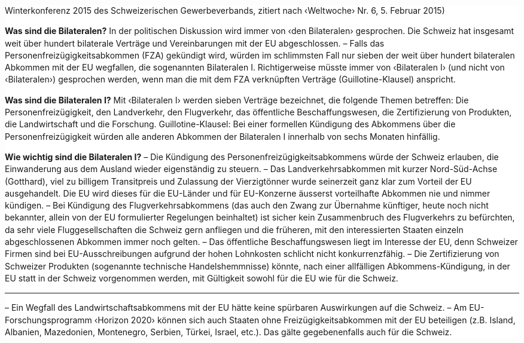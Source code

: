 Winterkonferenz 2015 des Schweizerischen Gewerbeverbands, zitiert nach ‹Weltwoche› Nr. 6, 5. Februar 2015)

**Was sind die Bilateralen?**
In der politischen Diskussion wird immer von ‹den Bilateralen› gesprochen. Die Schweiz hat insgesamt weit
über hundert bilaterale Verträge und Vereinbarungen mit der EU abgeschlossen.
– Falls das Personenfreizügigkeitsabkommen (FZA) gekündigt wird, würden im schlimmsten Fall nur sieben
der weit über hundert bilateralen Abkommen mit der EU wegfallen, die sogenannten Bilateralen I.
Richtigerweise müsste immer von ‹Bilateralen I› (und nicht von ‹Bilateralen›) gesprochen werden, wenn man
die mit dem FZA verknüpften Verträge (Guillotine-Klausel) anspricht.

**Was sind die Bilateralen I?**
Mit ‹Bilateralen I› werden sieben Verträge bezeichnet, die folgende Themen betreffen: Die Personenfreizügigkeit, den Landverkehr, den Flugverkehr, das öffentliche Beschaffungswesen, die Zertifizierung von Produkten,
die Landwirtschaft und die Forschung.
Guillotine-Klausel: Bei einer formellen Kündigung des Abkommens über die Personenfreizügigkeit würden alle
anderen Abkommen der Bilateralen I innerhalb von sechs Monaten hinfällig.

**Wie wichtig sind die Bilateralen I?**
– Die Kündigung des Personenfreizügigkeitsabkommens würde der Schweiz erlauben, die Einwanderung aus
dem Ausland wieder eigenständig zu steuern.
– Das Landverkehrsabkommen mit kurzer Nord-Süd-Achse (Gotthard), viel zu billigem Transitpreis und
Zulassung der Vierzigtönner wurde seinerzeit ganz klar zum Vorteil der EU ausgehandelt. Die EU wird dieses
für die EU-Länder und für EU-Konzerne äusserst vorteilhafte Abkommen nie und nimmer kündigen.
– Bei Kündigung des Flugverkehrsabkommens (das auch den Zwang zur Übernahme künftiger, heute noch
nicht bekannter, allein von der EU formulierter Regelungen beinhaltet) ist sicher kein Zusammenbruch des
Flugverkehrs zu befürchten, da sehr viele Fluggesellschaften die Schweiz gern anfliegen und die früheren,
mit den interessierten Staaten einzeln abgeschlossenen Abkommen immer noch gelten.
– Das öffentliche Beschaffungswesen liegt im Interesse der EU, denn Schweizer Firmen sind bei EU-Ausschreibungen aufgrund der hohen Lohnkosten schlicht nicht konkurrenzfähig.
– Die Zertifizierung von Schweizer Produkten (sogenannte technische Handelshemmnisse) könnte, nach einer
allfälligen Abkommens-Kündigung, in der EU statt in der Schweiz vorgenommen werden, mit Gültigkeit
sowohl für die EU wie für die Schweiz.


-----

– Ein Wegfall des Landwirtschaftsabkommens mit der EU hätte keine spürbaren Auswirkungen auf die Schweiz.
– Am EU-Forschungsprogramm ‹Horizon 2020› können sich auch Staaten ohne Freizügigkeitsabkommen mit
der EU beteiligen (z.B. Island, Albanien, Mazedonien, Montenegro, Serbien, Türkei, Israel, etc.). Das gälte
gegebenenfalls auch für die Schweiz.
